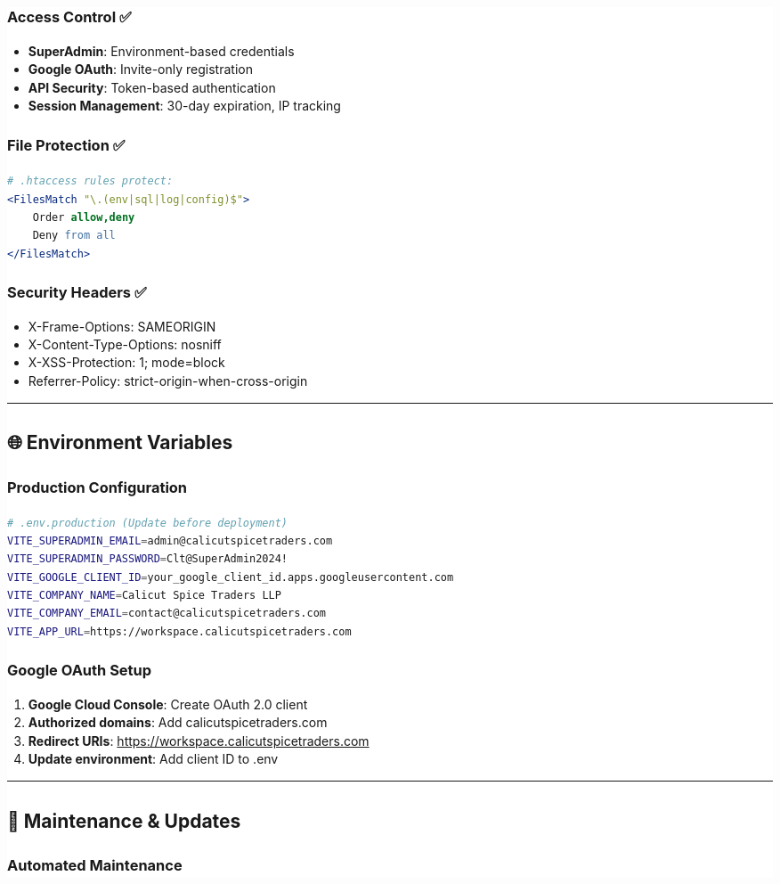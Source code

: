 ### Access Control ✅

- **SuperAdmin**: Environment-based credentials
- **Google OAuth**: Invite-only registration
- **API Security**: Token-based authentication
- **Session Management**: 30-day expiration, IP tracking

### File Protection ✅

```apache
# .htaccess rules protect:
<FilesMatch "\.(env|sql|log|config)$">
    Order allow,deny
    Deny from all
</FilesMatch>
```

### Security Headers ✅

- X-Frame-Options: SAMEORIGIN
- X-Content-Type-Options: nosniff
- X-XSS-Protection: 1; mode=block
- Referrer-Policy: strict-origin-when-cross-origin

---

## 🌐 Environment Variables

### Production Configuration

```bash
# .env.production (Update before deployment)
VITE_SUPERADMIN_EMAIL=admin@calicutspicetraders.com
VITE_SUPERADMIN_PASSWORD=Clt@SuperAdmin2024!
VITE_GOOGLE_CLIENT_ID=your_google_client_id.apps.googleusercontent.com
VITE_COMPANY_NAME=Calicut Spice Traders LLP
VITE_COMPANY_EMAIL=contact@calicutspicetraders.com
VITE_APP_URL=https://workspace.calicutspicetraders.com
```

### Google OAuth Setup

1. **Google Cloud Console**: Create OAuth 2.0 client
2. **Authorized domains**: Add calicutspicetraders.com
3. **Redirect URIs**: https://workspace.calicutspicetraders.com
4. **Update environment**: Add client ID to .env

---

## 🔄 Maintenance & Updates

### Automated Maintenance

